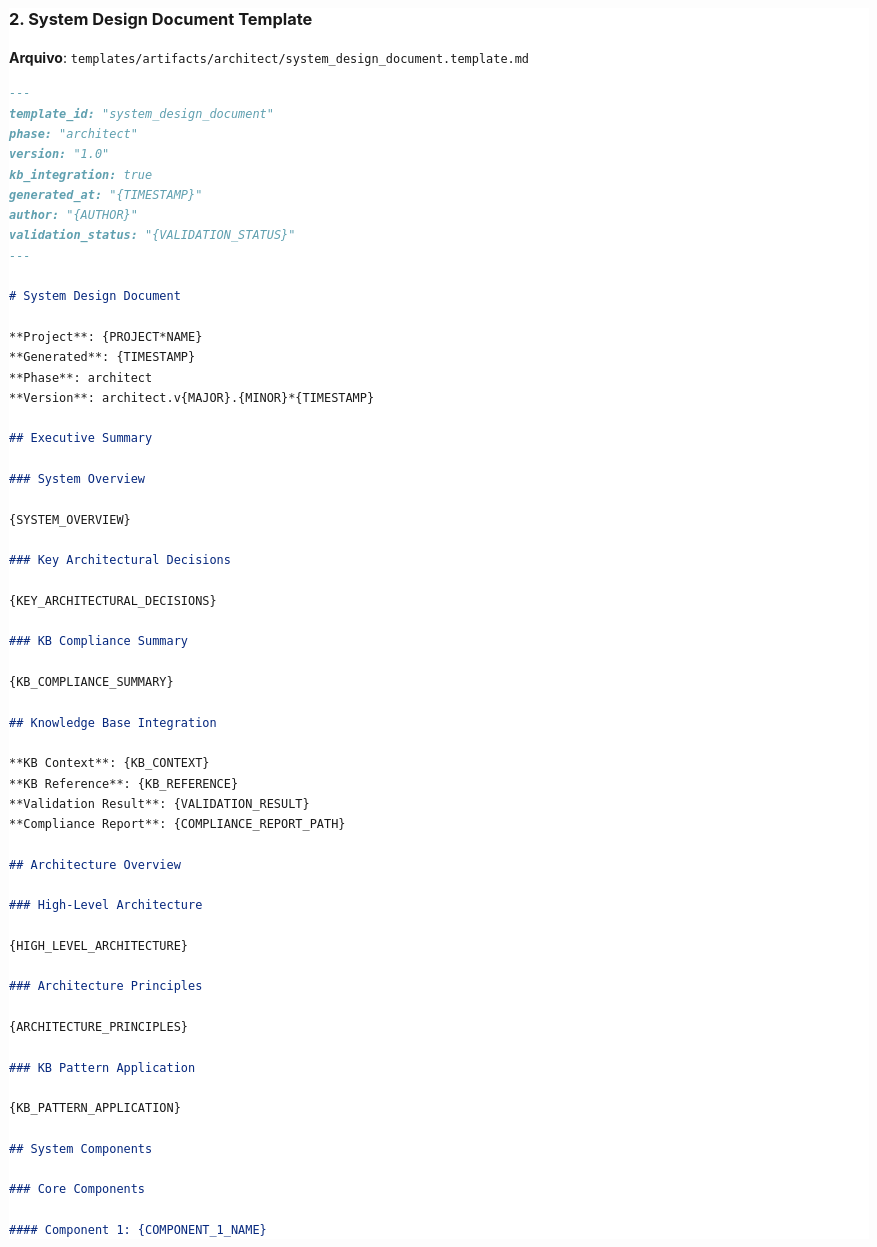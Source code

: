 
### 2. System Design Document Template

**Arquivo**: `templates/artifacts/architect/system_design_document.template.md`

```markdown
---
template_id: "system_design_document"
phase: "architect"
version: "1.0"
kb_integration: true
generated_at: "{TIMESTAMP}"
author: "{AUTHOR}"
validation_status: "{VALIDATION_STATUS}"
---

# System Design Document

**Project**: {PROJECT*NAME}  
**Generated**: {TIMESTAMP}  
**Phase**: architect  
**Version**: architect.v{MAJOR}.{MINOR}*{TIMESTAMP}

## Executive Summary

### System Overview

{SYSTEM_OVERVIEW}

### Key Architectural Decisions

{KEY_ARCHITECTURAL_DECISIONS}

### KB Compliance Summary

{KB_COMPLIANCE_SUMMARY}

## Knowledge Base Integration

**KB Context**: {KB_CONTEXT}  
**KB Reference**: {KB_REFERENCE}  
**Validation Result**: {VALIDATION_RESULT}  
**Compliance Report**: {COMPLIANCE_REPORT_PATH}

## Architecture Overview

### High-Level Architecture

{HIGH_LEVEL_ARCHITECTURE}

### Architecture Principles

{ARCHITECTURE_PRINCIPLES}

### KB Pattern Application

{KB_PATTERN_APPLICATION}

## System Components

### Core Components

#### Component 1: {COMPONENT_1_NAME}

```